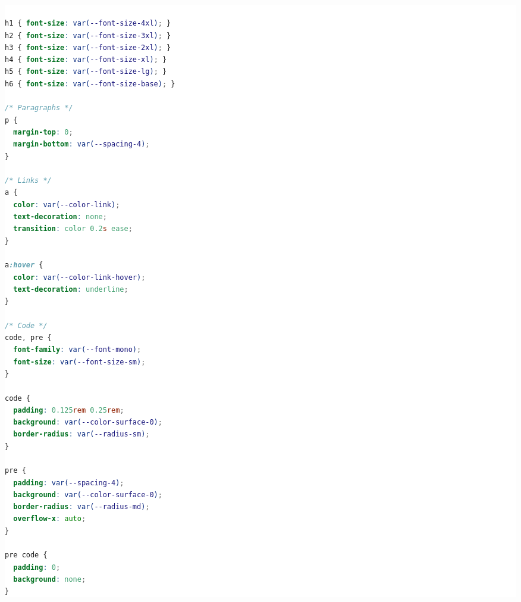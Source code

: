 ```css

h1 { font-size: var(--font-size-4xl); }
h2 { font-size: var(--font-size-3xl); }
h3 { font-size: var(--font-size-2xl); }
h4 { font-size: var(--font-size-xl); }
h5 { font-size: var(--font-size-lg); }
h6 { font-size: var(--font-size-base); }

/* Paragraphs */
p {
  margin-top: 0;
  margin-bottom: var(--spacing-4);
}

/* Links */
a {
  color: var(--color-link);
  text-decoration: none;
  transition: color 0.2s ease;
}

a:hover {
  color: var(--color-link-hover);
  text-decoration: underline;
}

/* Code */
code, pre {
  font-family: var(--font-mono);
  font-size: var(--font-size-sm);
}

code {
  padding: 0.125rem 0.25rem;
  background: var(--color-surface-0);
  border-radius: var(--radius-sm);
}

pre {
  padding: var(--spacing-4);
  background: var(--color-surface-0);
  border-radius: var(--radius-md);
  overflow-x: auto;
}

pre code {
  padding: 0;
  background: none;
}
```
